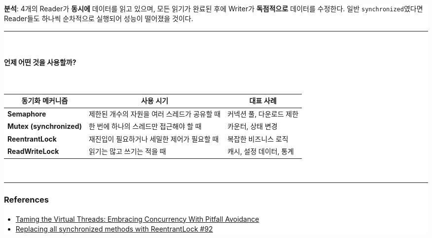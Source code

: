 **분석**: 4개의 Reader가 **동시에** 데이터를 읽고 있으며, 모든 읽기가 완료된 후에 Writer가 **독점적으로** 데이터를 수정한다. 일반 `synchronized`였다면 Reader들도 하나씩 순차적으로 실행되어 성능이 떨어졌을 것이다.

---
<br/>

#### **언제 어떤 것을 사용할까?**
<br/>

| 동기화 메커니즘 | 사용 시기 | 대표 사례 |
|----------------|-----------|-----------|
| **Semaphore** | 제한된 개수의 자원을 여러 스레드가 공유할 때 | 커넥션 풀, 다운로드 제한 |
| **Mutex (synchronized)** | 한 번에 하나의 스레드만 접근해야 할 때 | 카운터, 상태 변경 |
| **ReentrantLock** | 재진입이 필요하거나 세밀한 제어가 필요할 때 | 복잡한 비즈니스 로직 |
| **ReadWriteLock** | 읽기는 많고 쓰기는 적을 때 | 캐시, 설정 데이터, 통계 |

<br/>

---

### References
- [Taming the Virtual Threads: Embracing Concurrency With Pitfall Avoidance](https://dzone.com/articles/taming-the-virtual-threads-embracing-concurrency-w)
- [Replacing all synchronized methods with ReentrantLock #92](https://github.com/f4b6a3/uuid-creator/issues/92)